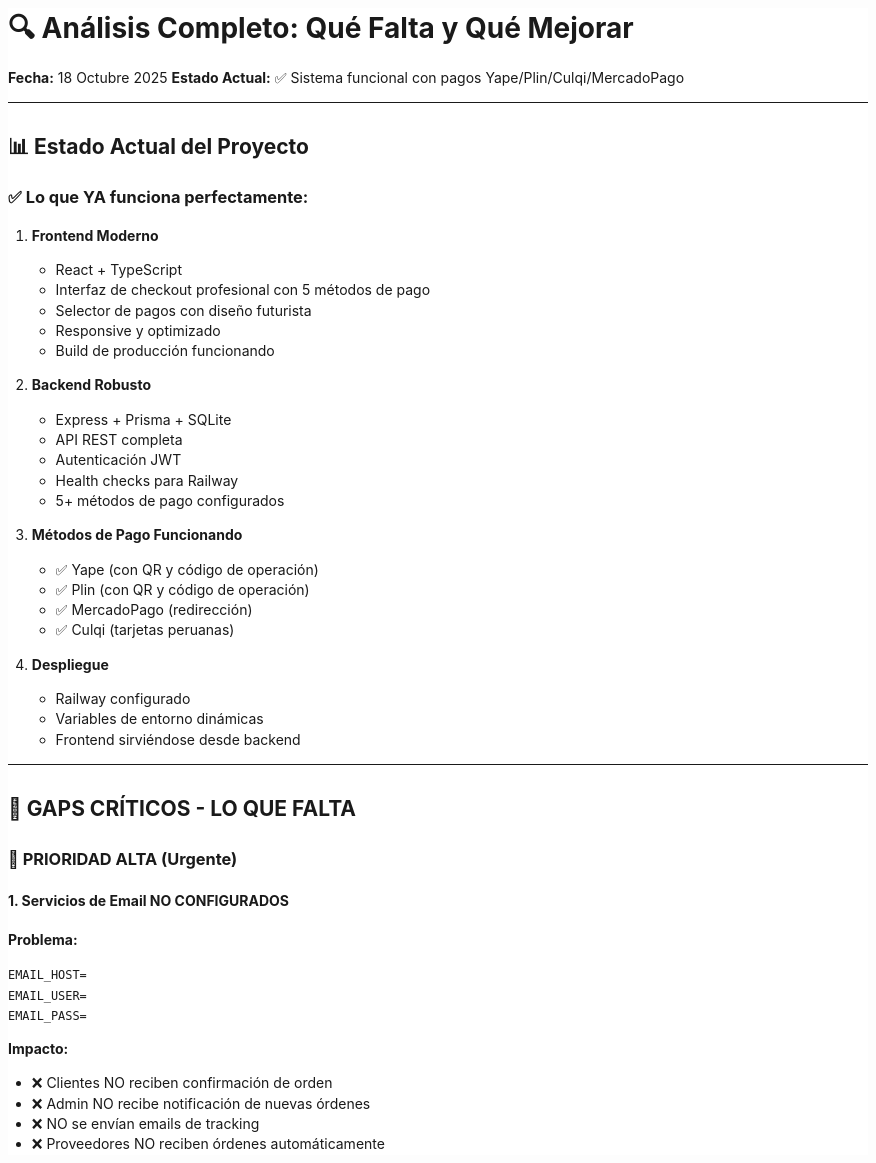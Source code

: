 # 🔍 Análisis Completo: Qué Falta y Qué Mejorar

**Fecha:** 18 Octubre 2025
**Estado Actual:** ✅ Sistema funcional con pagos Yape/Plin/Culqi/MercadoPago

---

## 📊 Estado Actual del Proyecto

### ✅ Lo que YA funciona perfectamente:

1. **Frontend Moderno**
   - React + TypeScript
   - Interfaz de checkout profesional con 5 métodos de pago
   - Selector de pagos con diseño futurista
   - Responsive y optimizado
   - Build de producción funcionando

2. **Backend Robusto**
   - Express + Prisma + SQLite
   - API REST completa
   - Autenticación JWT
   - Health checks para Railway
   - 5+ métodos de pago configurados

3. **Métodos de Pago Funcionando**
   - ✅ Yape (con QR y código de operación)
   - ✅ Plin (con QR y código de operación)
   - ✅ MercadoPago (redirección)
   - ✅ Culqi (tarjetas peruanas)

4. **Despliegue**
   - Railway configurado
   - Variables de entorno dinámicas
   - Frontend sirviéndose desde backend

---

## 🚨 GAPS CRÍTICOS - LO QUE FALTA

### 🔴 **PRIORIDAD ALTA** (Urgente)

#### 1. **Servicios de Email NO CONFIGURADOS**

**Problema:**
```env
EMAIL_HOST=
EMAIL_USER=
EMAIL_PASS=
```

**Impacto:**
- ❌ Clientes NO reciben confirmación de orden
- ❌ Admin NO recibe notificación de nuevas órdenes
- ❌ NO se envían emails de tracking
- ❌ Proveedores NO reciben órdenes automáticamente
